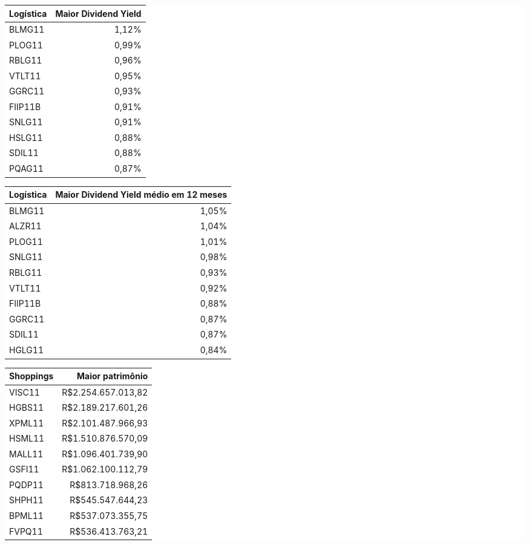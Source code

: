 
| Logística | Maior Dividend Yield  |
|------|----:|
| BLMG11     |  1,12% |
| PLOG11     |  0,99% |
| RBLG11     |  0,96% |
| VTLT11     |  0,95% |
| GGRC11     |  0,93% |
| FIIP11B    |  0,91% |
| SNLG11     |  0,91% |
| HSLG11     |  0,88% |
| SDIL11     |  0,88% |
| PQAG11     |  0,87% |


| Logística | Maior Dividend Yield médio em 12 meses |
|------|----:|
| BLMG11     |  1,05% |
| ALZR11     |  1,04% |
| PLOG11     |  1,01% |
| SNLG11     |  0,98% |
| RBLG11     |  0,93% |
| VTLT11     |  0,92% |
| FIIP11B    |  0,88% |
| GGRC11     |  0,87% |
| SDIL11     |  0,87% |
| HGLG11     |  0,84% |


| Shoppings | Maior patrimônio | 
|------|----:|
| VISC11     |  R$2.254.657.013,82 |
| HGBS11     |  R$2.189.217.601,26 |
| XPML11     |  R$2.101.487.966,93 |
| HSML11     |  R$1.510.876.570,09 |
| MALL11     |  R$1.096.401.739,90 |
| GSFI11     |  R$1.062.100.112,79 |
| PQDP11     |  R$813.718.968,26 |
| SHPH11     |  R$545.547.644,23 |
| BPML11     |  R$537.073.355,75 |
| FVPQ11     |  R$536.413.763,21 |
